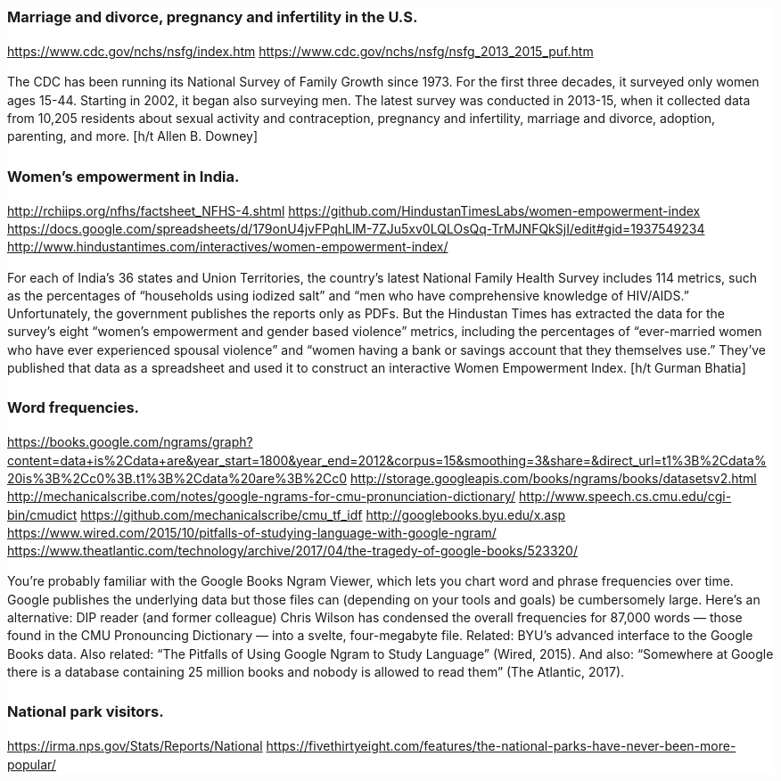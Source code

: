 ### Marriage and divorce, pregnancy and infertility in the U.S.

https://www.cdc.gov/nchs/nsfg/index.htm
https://www.cdc.gov/nchs/nsfg/nsfg_2013_2015_puf.htm

The CDC has been running its National Survey of Family Growth since 1973. For the first three decades, it surveyed only women ages 15-44. Starting in 2002, it began also surveying men. The latest survey was conducted in 2013-15, when it collected data from 10,205 residents about sexual activity and contraception, pregnancy and infertility, marriage and divorce, adoption, parenting, and more. [h/t Allen B. Downey]

### Women’s empowerment in India.

http://rchiips.org/nfhs/factsheet_NFHS-4.shtml
https://github.com/HindustanTimesLabs/women-empowerment-index
https://docs.google.com/spreadsheets/d/179onU4jvFPqhLlM-7ZJu5xv0LQLOsQq-TrMJNFQkSjI/edit#gid=1937549234
http://www.hindustantimes.com/interactives/women-empowerment-index/

For each of India’s 36 states and Union Territories, the country’s latest National Family Health Survey includes 114 metrics, such as the percentages of “households using iodized salt” and “men who have comprehensive knowledge of HIV/AIDS.” Unfortunately, the government publishes the reports only as PDFs. But the Hindustan Times has extracted the data for the survey’s eight “women’s empowerment and gender based violence” metrics, including the percentages of “ever-married women who have ever experienced spousal violence” and “women having a bank or savings account that they themselves use.” They’ve published that data as a spreadsheet and used it to construct an interactive Women Empowerment Index. [h/t Gurman Bhatia]

### Word frequencies.

https://books.google.com/ngrams/graph?content=data+is%2Cdata+are&year_start=1800&year_end=2012&corpus=15&smoothing=3&share=&direct_url=t1%3B%2Cdata%20is%3B%2Cc0%3B.t1%3B%2Cdata%20are%3B%2Cc0
http://storage.googleapis.com/books/ngrams/books/datasetsv2.html
http://mechanicalscribe.com/notes/google-ngrams-for-cmu-pronunciation-dictionary/
http://www.speech.cs.cmu.edu/cgi-bin/cmudict
https://github.com/mechanicalscribe/cmu_tf_idf
http://googlebooks.byu.edu/x.asp
https://www.wired.com/2015/10/pitfalls-of-studying-language-with-google-ngram/
https://www.theatlantic.com/technology/archive/2017/04/the-tragedy-of-google-books/523320/

You’re probably familiar with the Google Books Ngram Viewer, which lets you chart word and phrase frequencies over time. Google publishes the underlying data but those files can (depending on your tools and goals) be cumbersomely large. Here’s an alternative: DIP reader (and former colleague) Chris Wilson has condensed the overall frequencies for 87,000 words — those found in the CMU Pronouncing Dictionary — into a svelte, four-megabyte file. Related: BYU’s advanced interface to the Google Books data. Also related: “The Pitfalls of Using Google Ngram to Study Language” (Wired, 2015). And also: “Somewhere at Google there is a database containing 25 million books and nobody is allowed to read them” (The Atlantic, 2017).

### National park visitors.

https://irma.nps.gov/Stats/Reports/National
https://fivethirtyeight.com/features/the-national-parks-have-never-been-more-popular/
